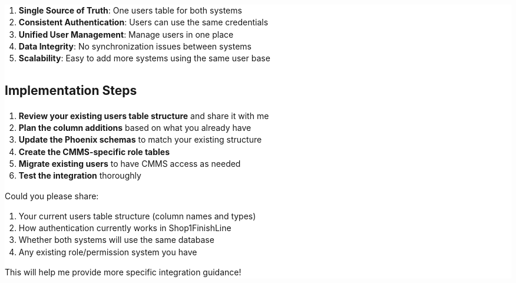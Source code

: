 1. **Single Source of Truth**: One users table for both systems
2. **Consistent Authentication**: Users can use the same credentials
3. **Unified User Management**: Manage users in one place
4. **Data Integrity**: No synchronization issues between systems
5. **Scalability**: Easy to add more systems using the same user base

## Implementation Steps

1. **Review your existing users table structure** and share it with me
2. **Plan the column additions** based on what you already have
3. **Update the Phoenix schemas** to match your existing structure
4. **Create the CMMS-specific role tables**
5. **Migrate existing users** to have CMMS access as needed
6. **Test the integration** thoroughly

Could you please share:
1. Your current users table structure (column names and types)
2. How authentication currently works in Shop1FinishLine
3. Whether both systems will use the same database
4. Any existing role/permission system you have

This will help me provide more specific integration guidance!
